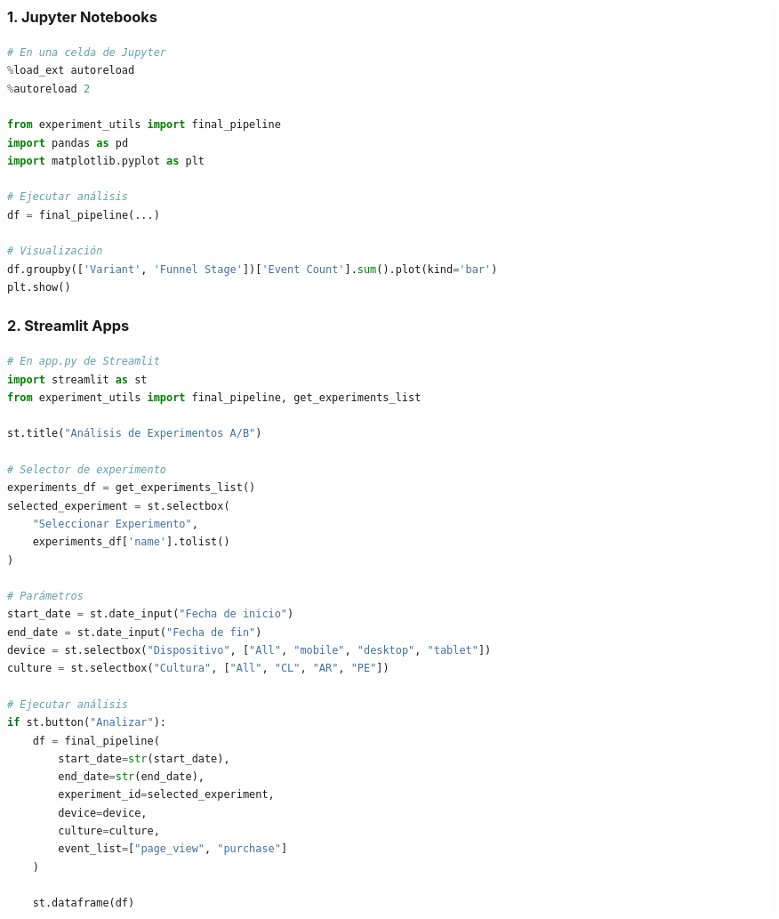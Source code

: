 ### 1. Jupyter Notebooks

```python
# En una celda de Jupyter
%load_ext autoreload
%autoreload 2

from experiment_utils import final_pipeline
import pandas as pd
import matplotlib.pyplot as plt

# Ejecutar análisis
df = final_pipeline(...)

# Visualización
df.groupby(['Variant', 'Funnel Stage'])['Event Count'].sum().plot(kind='bar')
plt.show()
```

### 2. Streamlit Apps

```python
# En app.py de Streamlit
import streamlit as st
from experiment_utils import final_pipeline, get_experiments_list

st.title("Análisis de Experimentos A/B")

# Selector de experimento
experiments_df = get_experiments_list()
selected_experiment = st.selectbox(
    "Seleccionar Experimento",
    experiments_df['name'].tolist()
)

# Parámetros
start_date = st.date_input("Fecha de inicio")
end_date = st.date_input("Fecha de fin")
device = st.selectbox("Dispositivo", ["All", "mobile", "desktop", "tablet"])
culture = st.selectbox("Cultura", ["All", "CL", "AR", "PE"])

# Ejecutar análisis
if st.button("Analizar"):
    df = final_pipeline(
        start_date=str(start_date),
        end_date=str(end_date),
        experiment_id=selected_experiment,
        device=device,
        culture=culture,
        event_list=["page_view", "purchase"]
    )
    
    st.dataframe(df)
```
